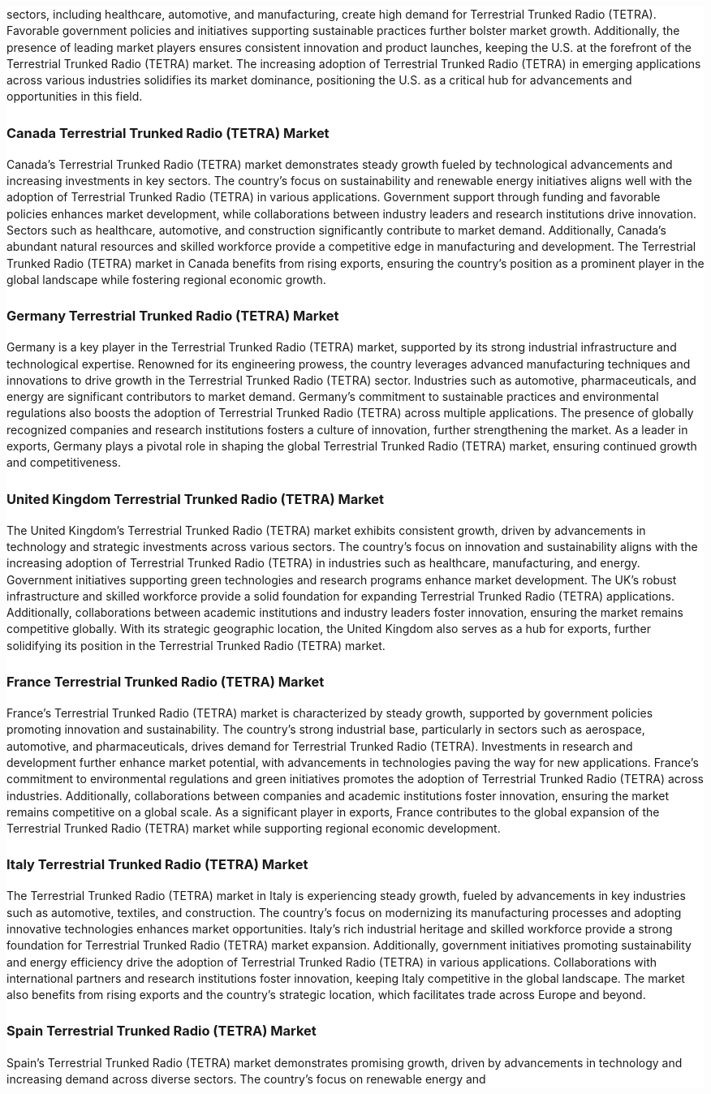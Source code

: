 sectors, including healthcare, automotive, and manufacturing, create high demand for Terrestrial Trunked Radio (TETRA). Favorable government policies and initiatives supporting sustainable practices further bolster market growth. Additionally, the presence of leading market players ensures consistent innovation and product launches, keeping the U.S. at the forefront of the Terrestrial Trunked Radio (TETRA) market. The increasing adoption of Terrestrial Trunked Radio (TETRA) in emerging applications across various industries solidifies its market dominance, positioning the U.S. as a critical hub for advancements and opportunities in this field.</p><h3>Canada Terrestrial Trunked Radio (TETRA) Market</h3><p>Canada&rsquo;s Terrestrial Trunked Radio (TETRA) market demonstrates steady growth fueled by technological advancements and increasing investments in key sectors. The country&rsquo;s focus on sustainability and renewable energy initiatives aligns well with the adoption of Terrestrial Trunked Radio (TETRA) in various applications. Government support through funding and favorable policies enhances market development, while collaborations between industry leaders and research institutions drive innovation. Sectors such as healthcare, automotive, and construction significantly contribute to market demand. Additionally, Canada&rsquo;s abundant natural resources and skilled workforce provide a competitive edge in manufacturing and development. The Terrestrial Trunked Radio (TETRA) market in Canada benefits from rising exports, ensuring the country&rsquo;s position as a prominent player in the global landscape while fostering regional economic growth.</p><h3>Germany Terrestrial Trunked Radio (TETRA) Market</h3><p>Germany is a key player in the Terrestrial Trunked Radio (TETRA) market, supported by its strong industrial infrastructure and technological expertise. Renowned for its engineering prowess, the country leverages advanced manufacturing techniques and innovations to drive growth in the Terrestrial Trunked Radio (TETRA) sector. Industries such as automotive, pharmaceuticals, and energy are significant contributors to market demand. Germany&rsquo;s commitment to sustainable practices and environmental regulations also boosts the adoption of Terrestrial Trunked Radio (TETRA) across multiple applications. The presence of globally recognized companies and research institutions fosters a culture of innovation, further strengthening the market. As a leader in exports, Germany plays a pivotal role in shaping the global Terrestrial Trunked Radio (TETRA) market, ensuring continued growth and competitiveness.</p><h3>United Kingdom Terrestrial Trunked Radio (TETRA) Market</h3><p>The United Kingdom&rsquo;s Terrestrial Trunked Radio (TETRA) market exhibits consistent growth, driven by advancements in technology and strategic investments across various sectors. The country&rsquo;s focus on innovation and sustainability aligns with the increasing adoption of Terrestrial Trunked Radio (TETRA) in industries such as healthcare, manufacturing, and energy. Government initiatives supporting green technologies and research programs enhance market development. The UK&rsquo;s robust infrastructure and skilled workforce provide a solid foundation for expanding Terrestrial Trunked Radio (TETRA) applications. Additionally, collaborations between academic institutions and industry leaders foster innovation, ensuring the market remains competitive globally. With its strategic geographic location, the United Kingdom also serves as a hub for exports, further solidifying its position in the Terrestrial Trunked Radio (TETRA) market.</p><h3>France Terrestrial Trunked Radio (TETRA) Market</h3><p>France&rsquo;s Terrestrial Trunked Radio (TETRA) market is characterized by steady growth, supported by government policies promoting innovation and sustainability. The country&rsquo;s strong industrial base, particularly in sectors such as aerospace, automotive, and pharmaceuticals, drives demand for Terrestrial Trunked Radio (TETRA). Investments in research and development further enhance market potential, with advancements in technologies paving the way for new applications. France&rsquo;s commitment to environmental regulations and green initiatives promotes the adoption of Terrestrial Trunked Radio (TETRA) across industries. Additionally, collaborations between companies and academic institutions foster innovation, ensuring the market remains competitive on a global scale. As a significant player in exports, France contributes to the global expansion of the Terrestrial Trunked Radio (TETRA) market while supporting regional economic development.</p><h3>Italy Terrestrial Trunked Radio (TETRA) Market</h3><p>The Terrestrial Trunked Radio (TETRA) market in Italy is experiencing steady growth, fueled by advancements in key industries such as automotive, textiles, and construction. The country&rsquo;s focus on modernizing its manufacturing processes and adopting innovative technologies enhances market opportunities. Italy&rsquo;s rich industrial heritage and skilled workforce provide a strong foundation for Terrestrial Trunked Radio (TETRA) market expansion. Additionally, government initiatives promoting sustainability and energy efficiency drive the adoption of Terrestrial Trunked Radio (TETRA) in various applications. Collaborations with international partners and research institutions foster innovation, keeping Italy competitive in the global landscape. The market also benefits from rising exports and the country&rsquo;s strategic location, which facilitates trade across Europe and beyond.</p><h3>Spain Terrestrial Trunked Radio (TETRA) Market</h3><p>Spain&rsquo;s Terrestrial Trunked Radio (TETRA) market demonstrates promising growth, driven by advancements in technology and increasing demand across diverse sectors. The country&rsquo;s focus on renewable energy and